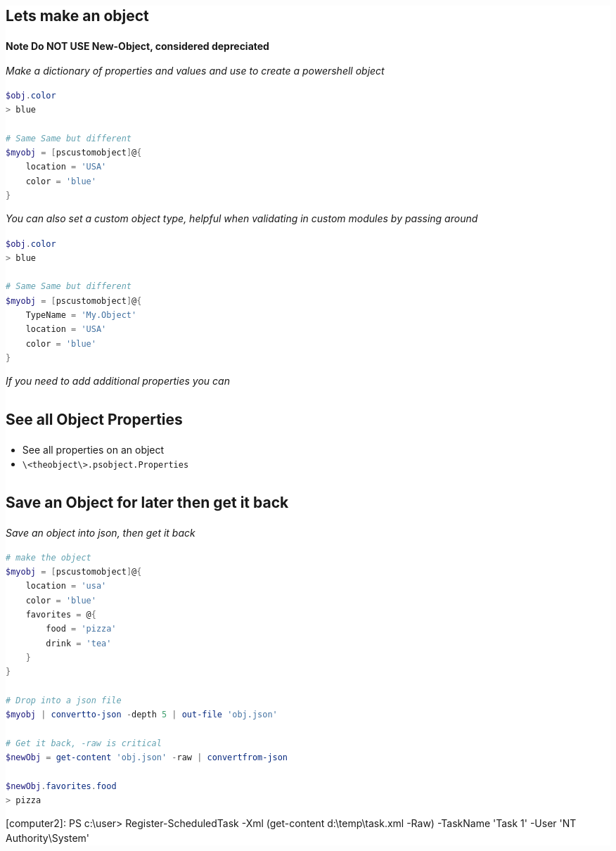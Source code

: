 ## Lets make an object ## 

**Note Do NOT USE New-Object, considered depreciated**

*Make a dictionary of properties and values and use to create a powershell object*

```powershell
$obj.color
> blue

# Same Same but different
$myobj = [pscustomobject]@{
    location = 'USA'
    color = 'blue'
}
```

*You can also set a custom object type, helpful when validating in custom modules by passing around*


```powershell
$obj.color
> blue

# Same Same but different
$myobj = [pscustomobject]@{
    TypeName = 'My.Object'
    location = 'USA'
    color = 'blue'
}
```

*If you need to add additional properties you can*


## See all Object Properties ##
* See all properties on an object
* `\<theobject\>.psobject.Properties`
  
## Save an Object for later then get it back

*Save an object into json, then get it back*

```powershell
# make the object
$myobj = [pscustomobject]@{
    location = 'usa'
    color = 'blue'
    favorites = @{
        food = 'pizza'
        drink = 'tea'
    }
}

# Drop into a json file
$myobj | convertto-json -depth 5 | out-file 'obj.json'

# Get it back, -raw is critical
$newObj = get-content 'obj.json' -raw | convertfrom-json 

$newObj.favorites.food
> pizza
```


[computer2]: PS c:\user> Register-ScheduledTask -Xml (get-content d:\temp\task.xml -Raw) -TaskName 'Task 1' -User 'NT Authority\System'